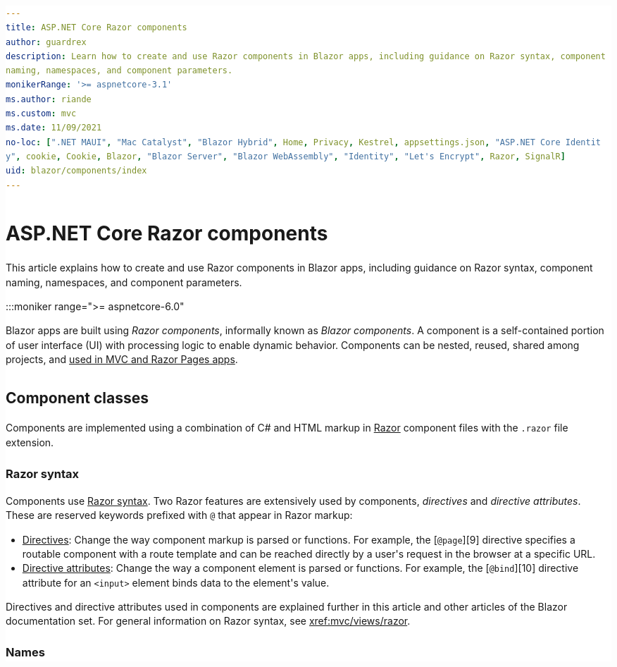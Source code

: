 ```yaml
---
title: ASP.NET Core Razor components
author: guardrex
description: Learn how to create and use Razor components in Blazor apps, including guidance on Razor syntax, component naming, namespaces, and component parameters.
monikerRange: '>= aspnetcore-3.1'
ms.author: riande
ms.custom: mvc
ms.date: 11/09/2021
no-loc: [".NET MAUI", "Mac Catalyst", "Blazor Hybrid", Home, Privacy, Kestrel, appsettings.json, "ASP.NET Core Identity", cookie, Cookie, Blazor, "Blazor Server", "Blazor WebAssembly", "Identity", "Let's Encrypt", Razor, SignalR]
uid: blazor/components/index
---
```

# ASP.NET Core Razor components

This article explains how to create and use Razor components in Blazor apps, including guidance on Razor syntax, component naming, namespaces, and component parameters.

:::moniker range=">= aspnetcore-6.0"

Blazor apps are built using *Razor components*, informally known as *Blazor components*. A component is a self-contained portion of user interface (UI) with processing logic to enable dynamic behavior. Components can be nested, reused, shared among projects, and [used in MVC and Razor Pages apps](xref:blazor/components/prerendering-and-integration).

## Component classes

Components are implemented using a combination of C# and HTML markup in [Razor](xref:mvc/views/razor) component files with the `.razor` file extension.

### Razor syntax

Components use [Razor syntax](xref:mvc/views/razor). Two Razor features are extensively used by components, *directives* and *directive attributes*. These are reserved keywords prefixed with `@` that appear in Razor markup:

* [Directives](xref:mvc/views/razor#directives): Change the way component markup is parsed or functions. For example, the [`@page`][9] directive specifies a routable component with a route template and can be reached directly by a user's request in the browser at a specific URL.
* [Directive attributes](xref:mvc/views/razor#directive-attributes): Change the way a component element is parsed or functions. For example, the [`@bind`][10] directive attribute for an `<input>` element binds data to the element's value.

Directives and directive attributes used in components are explained further in this article and other articles of the Blazor documentation set. For general information on Razor syntax, see <xref:mvc/views/razor>.

### Names
